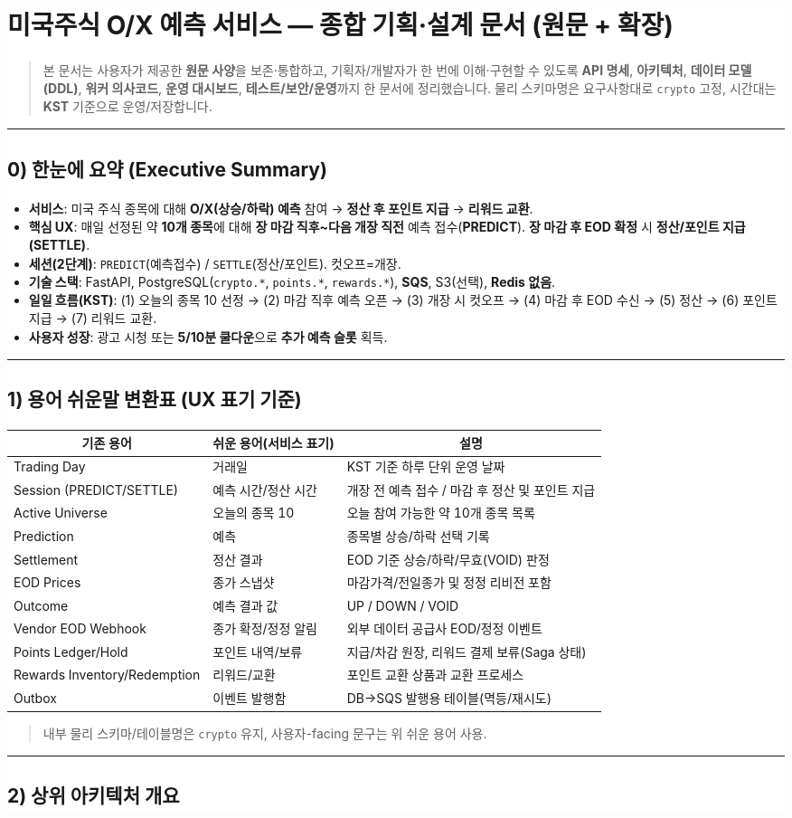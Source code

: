 # 미국주식 O/X 예측 서비스 — 종합 기획·설계 문서 (원문 + 확장)

> 본 문서는 사용자가 제공한 **원문 사양**을 보존·통합하고, 기획자/개발자가 한 번에 이해·구현할 수 있도록 **API 명세**, **아키텍처**, **데이터 모델(DDL)**, **워커 의사코드**, **운영 대시보드**, **테스트/보안/운영**까지 한 문서에 정리했습니다. 물리 스키마명은 요구사항대로 `crypto` 고정, 시간대는 **KST** 기준으로 운영/저장합니다.

---

## 0) 한눈에 요약 (Executive Summary)

- **서비스**: 미국 주식 종목에 대해 **O/X(상승/하락) 예측** 참여 → **정산 후 포인트 지급** → **리워드 교환**.
- **핵심 UX**: 매일 선정된 약 **10개 종목**에 대해 **장 마감 직후\~다음 개장 직전** 예측 접수(**PREDICT**). **장 마감 후 EOD 확정** 시 **정산/포인트 지급(****SETTLE****)**.
- **세션(2단계)**: `PREDICT`(예측접수) / `SETTLE`(정산/포인트). 컷오프=개장.
- **기술 스택**: FastAPI, PostgreSQL(`crypto.*`, `points.*`, `rewards.*`), **SQS**, S3(선택), **Redis 없음**.
- **일일 흐름(KST)**: (1) 오늘의 종목 10 선정 → (2) 마감 직후 예측 오픈 → (3) 개장 시 컷오프 → (4) 마감 후 EOD 수신 → (5) 정산 → (6) 포인트 지급 → (7) 리워드 교환.
- **사용자 성장**: 광고 시청 또는 **5/10분 쿨다운**으로 **추가 예측 슬롯** 획득.

---

## 1) 용어 쉬운말 변환표 (UX 표기 기준)

| 기존 용어                        | 쉬운 용어(서비스 표기) | 설명                            |
| ---------------------------- | ------------- | ----------------------------- |
| Trading Day                  | 거래일           | KST 기준 하루 단위 운영 날짜            |
| Session (PREDICT/SETTLE)     | 예측 시간/정산 시간   | 개장 전 예측 접수 / 마감 후 정산 및 포인트 지급 |
| Active Universe              | 오늘의 종목 10     | 오늘 참여 가능한 약 10개 종목 목록         |
| Prediction                   | 예측            | 종목별 상승/하락 선택 기록               |
| Settlement                   | 정산 결과         | EOD 기준 상승/하락/무효(VOID) 판정      |
| EOD Prices                   | 종가 스냅샷        | 마감가격/전일종가 및 정정 리비전 포함         |
| Outcome                      | 예측 결과 값       | UP / DOWN / VOID              |
| Vendor EOD Webhook           | 종가 확정/정정 알림   | 외부 데이터 공급사 EOD/정정 이벤트         |
| Points Ledger/Hold           | 포인트 내역/보류     | 지급/차감 원장, 리워드 결제 보류(Saga 상태)  |
| Rewards Inventory/Redemption | 리워드/교환        | 포인트 교환 상품과 교환 프로세스            |
| Outbox                       | 이벤트 발행함       | DB→SQS 발행용 테이블(멱등/재시도)        |

> 내부 물리 스키마/테이블명은 `crypto` 유지, 사용자-facing 문구는 위 쉬운 용어 사용.

---

## 2) 상위 아키텍처 개요

